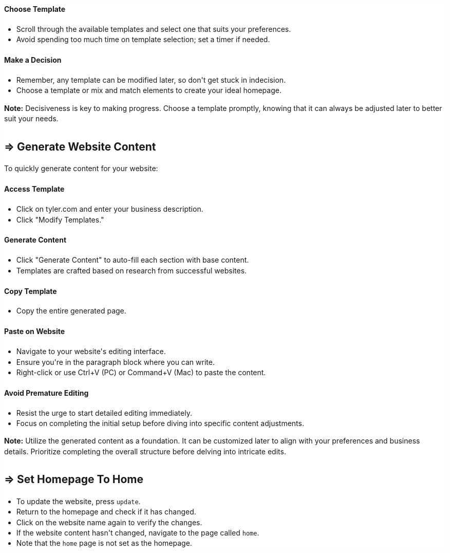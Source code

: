 #### Choose Template

- Scroll through the available templates and select one that suits your preferences.
- Avoid spending too much time on template selection; set a timer if needed.

#### Make a Decision

- Remember, any template can be modified later, so don't get stuck in indecision.
- Choose a template or mix and match elements to create your ideal homepage.

**Note:** Decisiveness is key to making progress. Choose a template promptly, knowing that it can always be adjusted later to better suit your needs.

## **=>** Generate Website Content

>

To quickly generate content for your website:

#### Access Template

- Click on tyler.com and enter your business description.
- Click "Modify Templates."

#### Generate Content

- Click "Generate Content" to auto-fill each section with base content.
- Templates are crafted based on research from successful websites.

#### Copy Template

- Copy the entire generated page.

#### Paste on Website

- Navigate to your website's editing interface.
- Ensure you're in the paragraph block where you can write.
- Right-click or use Ctrl+V (PC) or Command+V (Mac) to paste the content.

#### Avoid Premature Editing

- Resist the urge to start detailed editing immediately.
- Focus on completing the initial setup before diving into specific content adjustments.

**Note:** Utilize the generated content as a foundation. It can be customized later to align with your preferences and business details. Prioritize completing the overall structure before delving into intricate edits.

## **=>** Set Homepage To Home

- To update the website, press `update`.
- Return to the homepage and check if it has changed.
- Click on the website name again to verify the changes.
- If the website content hasn't changed, navigate to the page called `home`.
- Note that the `home` page is not set as the homepage.
